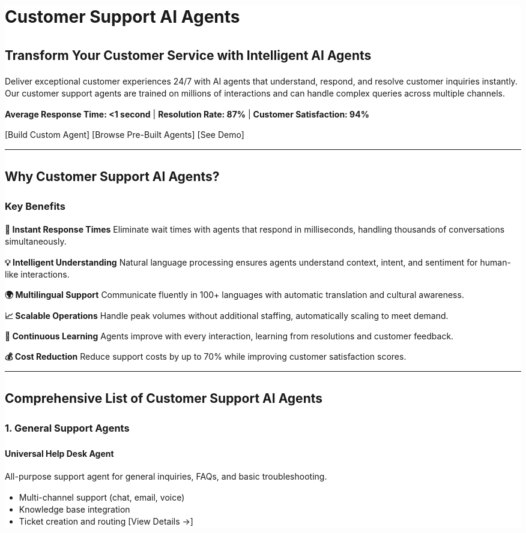 # Customer Support AI Agents

## Transform Your Customer Service with Intelligent AI Agents

Deliver exceptional customer experiences 24/7 with AI agents that understand, respond, and resolve customer inquiries instantly. Our customer support agents are trained on millions of interactions and can handle complex queries across multiple channels.

**Average Response Time: <1 second** | **Resolution Rate: 87%** | **Customer Satisfaction: 94%**

[Build Custom Agent] [Browse Pre-Built Agents] [See Demo]

---

## Why Customer Support AI Agents?

### Key Benefits

**🚀 Instant Response Times**
Eliminate wait times with agents that respond in milliseconds, handling thousands of conversations simultaneously.

**💡 Intelligent Understanding**
Natural language processing ensures agents understand context, intent, and sentiment for human-like interactions.

**🌍 Multilingual Support**
Communicate fluently in 100+ languages with automatic translation and cultural awareness.

**📈 Scalable Operations**
Handle peak volumes without additional staffing, automatically scaling to meet demand.

**🔄 Continuous Learning**
Agents improve with every interaction, learning from resolutions and customer feedback.

**💰 Cost Reduction**
Reduce support costs by up to 70% while improving customer satisfaction scores.

---

## Comprehensive List of Customer Support AI Agents

### 1. General Support Agents

#### **Universal Help Desk Agent**
All-purpose support agent for general inquiries, FAQs, and basic troubleshooting.
- Multi-channel support (chat, email, voice)
- Knowledge base integration
- Ticket creation and routing
[View Details →]
